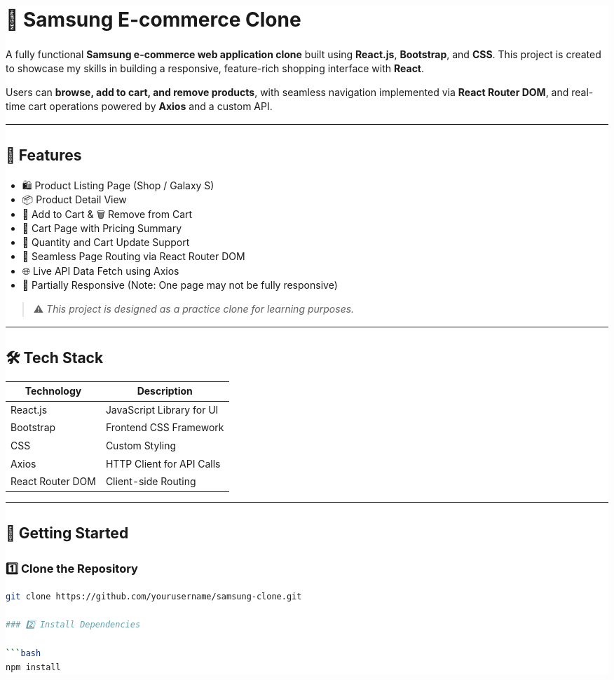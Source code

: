 # 📱 Samsung E-commerce Clone

A fully functional **Samsung e-commerce web application clone** built using **React.js**, **Bootstrap**, and **CSS**. This project is created to showcase my skills in building a responsive, feature-rich shopping interface with **React**.

Users can **browse, add to cart, and remove products**, with seamless navigation implemented via **React Router DOM**, and real-time cart operations powered by **Axios** and a custom API.

---

## 🚀 Features

- 🛍️ Product Listing Page (Shop / Galaxy S)
- 📦 Product Detail View
- 🛒 Add to Cart & 🗑️ Remove from Cart
- 🧾 Cart Page with Pricing Summary
- 🔄 Quantity and Cart Update Support
- 🧭 Seamless Page Routing via React Router DOM
- 🌐 Live API Data Fetch using Axios
- 📱 Partially Responsive (Note: One page may not be fully responsive)

> ⚠️ *This project is designed as a practice clone for learning purposes.*

---

## 🛠️ Tech Stack

| Technology        | Description                          |
|-------------------|--------------------------------------|
| React.js          | JavaScript Library for UI            |
| Bootstrap         | Frontend CSS Framework               |
| CSS               | Custom Styling                       |
| Axios             | HTTP Client for API Calls            |
| React Router DOM  | Client-side Routing                  |

---

## 🔧 Getting Started

### 1️⃣ Clone the Repository

```bash
git clone https://github.com/yourusername/samsung-clone.git

### 2️⃣ Install Dependencies

```bash
npm install
```

